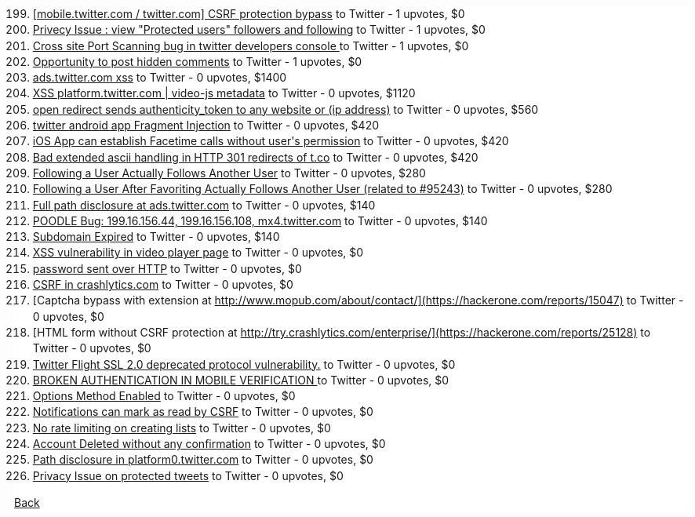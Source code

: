 199. [[mobile.twitter.com / twitter.com] CSRF protection bypass](https://hackerone.com/reports/14883) to Twitter - 1 upvotes, $0
200. [Privecy Issue : view "Protected users" followers and following](https://hackerone.com/reports/56119) to Twitter - 1 upvotes, $0
201. [Cross site Port Scanning bug in twitter developers console ](https://hackerone.com/reports/49474) to Twitter - 1 upvotes, $0
202. [Opportunity to post hidden comments](https://hackerone.com/reports/434202) to Twitter - 1 upvotes, $0
203. [ads.twitter.com xss](https://hackerone.com/reports/27511) to Twitter - 0 upvotes, $1400
204. [XSS platform.twitter.com | video-js metadata](https://hackerone.com/reports/29360) to Twitter - 0 upvotes, $1120
205. [open redirect sends authenticity_token to any website or (ip address)](https://hackerone.com/reports/50752) to Twitter - 0 upvotes, $560
206. [twitter android app Fragment Injection](https://hackerone.com/reports/43988) to Twitter - 0 upvotes, $420
207. [iOS App can establish Facetime calls without user's permission](https://hackerone.com/reports/28500) to Twitter - 0 upvotes, $420
208. [Bad extended ascii handling in HTTP 301 redirects of t.co](https://hackerone.com/reports/34084) to Twitter - 0 upvotes, $420
209. [Following a User Actually Follows Another User](https://hackerone.com/reports/95243) to Twitter - 0 upvotes, $280
210. [Following a User After Favoriting Actually Follows Another User (related to #95243)](https://hackerone.com/reports/97510) to Twitter - 0 upvotes, $280
211. [Full path disclosure at ads.twitter.com](https://hackerone.com/reports/26825) to Twitter - 0 upvotes, $140
212. [POODLE Bug: 199.16.156.44, 199.16.156.108, mx4.twitter.com](https://hackerone.com/reports/41240) to Twitter - 0 upvotes, $140
213. [Subdomain Expired](https://hackerone.com/reports/101104) to Twitter - 0 upvotes, $140
214. [XSS vulnerability in video player page](https://hackerone.com/reports/15125) to Twitter - 0 upvotes, $0
215. [password sent over HTTP](https://hackerone.com/reports/20081) to Twitter - 0 upvotes, $0
216. [CSRF   in crashlytics.com](https://hackerone.com/reports/13856) to Twitter - 0 upvotes, $0
217. [Captcha bypass with extension at http://www.mopub.com/about/contact/](https://hackerone.com/reports/15047) to Twitter - 0 upvotes, $0
218. [HTML form without CSRF protection at http://try.crashlytics.com/enterprise/](https://hackerone.com/reports/25128) to Twitter - 0 upvotes, $0
219. [Twitter Flight SSL 2.0 deprecated protocol vulnerability.](https://hackerone.com/reports/29206) to Twitter - 0 upvotes, $0
220. [BROKEN AUTHENTICATION IN MOBILE VERIFICATION  ](https://hackerone.com/reports/33432) to Twitter - 0 upvotes, $0
221. [Options Method Enabled](https://hackerone.com/reports/33987) to Twitter - 0 upvotes, $0
222. [Notifications can mark as read by CSRF](https://hackerone.com/reports/36980) to Twitter - 0 upvotes, $0
223. [No rate limiting on creating lists](https://hackerone.com/reports/42250) to Twitter - 0 upvotes, $0
224. [Account Deleted without any confirmation](https://hackerone.com/reports/42403) to Twitter - 0 upvotes, $0
225. [Path disclosure in platform0.twitter.com](https://hackerone.com/reports/44371) to Twitter - 0 upvotes, $0
226. [Privacy Issue on protected tweets](https://hackerone.com/reports/55506) to Twitter - 0 upvotes, $0


[Back](../README.md)